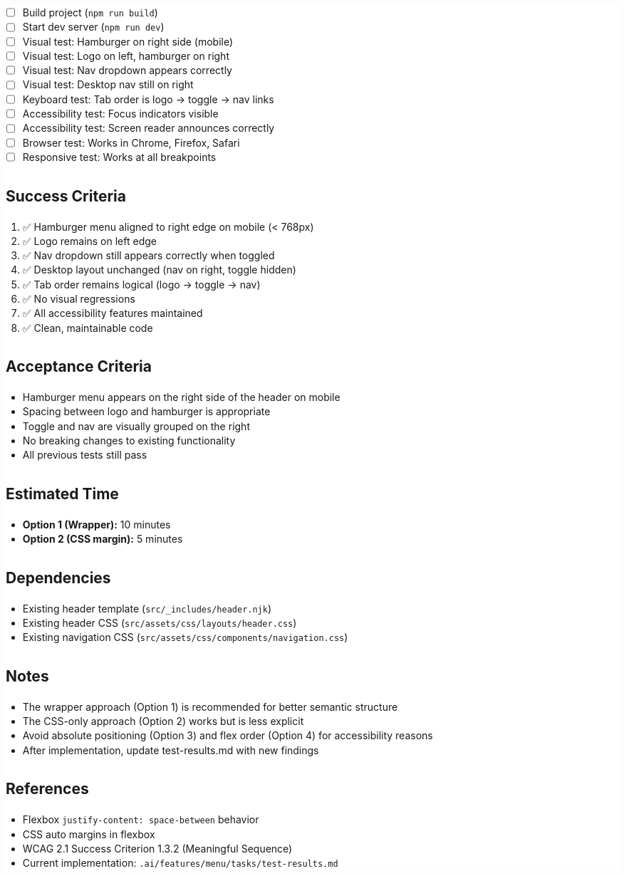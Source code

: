 - [ ] Build project (`npm run build`)
- [ ] Start dev server (`npm run dev`)
- [ ] Visual test: Hamburger on right side (mobile)
- [ ] Visual test: Logo on left, hamburger on right
- [ ] Visual test: Nav dropdown appears correctly
- [ ] Visual test: Desktop nav still on right
- [ ] Keyboard test: Tab order is logo → toggle → nav links
- [ ] Accessibility test: Focus indicators visible
- [ ] Accessibility test: Screen reader announces correctly
- [ ] Browser test: Works in Chrome, Firefox, Safari
- [ ] Responsive test: Works at all breakpoints

## Success Criteria

1. ✅ Hamburger menu aligned to right edge on mobile (< 768px)
2. ✅ Logo remains on left edge
3. ✅ Nav dropdown still appears correctly when toggled
4. ✅ Desktop layout unchanged (nav on right, toggle hidden)
5. ✅ Tab order remains logical (logo → toggle → nav)
6. ✅ No visual regressions
7. ✅ All accessibility features maintained
8. ✅ Clean, maintainable code

## Acceptance Criteria

- Hamburger menu appears on the right side of the header on mobile
- Spacing between logo and hamburger is appropriate
- Toggle and nav are visually grouped on the right
- No breaking changes to existing functionality
- All previous tests still pass

## Estimated Time

- **Option 1 (Wrapper):** 10 minutes
- **Option 2 (CSS margin):** 5 minutes

## Dependencies

- Existing header template (`src/_includes/header.njk`)
- Existing header CSS (`src/assets/css/layouts/header.css`)
- Existing navigation CSS (`src/assets/css/components/navigation.css`)

## Notes

- The wrapper approach (Option 1) is recommended for better semantic structure
- The CSS-only approach (Option 2) works but is less explicit
- Avoid absolute positioning (Option 3) and flex order (Option 4) for accessibility reasons
- After implementation, update test-results.md with new findings

## References

- Flexbox `justify-content: space-between` behavior
- CSS auto margins in flexbox
- WCAG 2.1 Success Criterion 1.3.2 (Meaningful Sequence)
- Current implementation: `.ai/features/menu/tasks/test-results.md`

